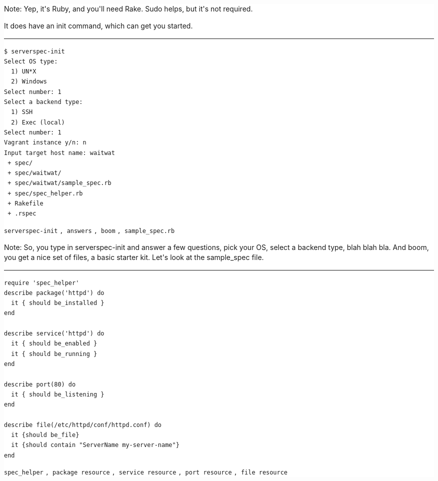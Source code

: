 Note:
Yep, it's Ruby, and you'll need Rake. Sudo helps, but it's not required.

It does have an init command, which can get you started.

---
```
$ serverspec-init
Select OS type:
  1) UN*X
  2) Windows
Select number: 1
Select a backend type:
  1) SSH
  2) Exec (local)
Select number: 1
Vagrant instance y/n: n
Input target host name: waitwat
 + spec/
 + spec/waitwat/
 + spec/waitwat/sample_spec.rb
 + spec/spec_helper.rb
 + Rakefile
 + .rspec
```
`serverspec-init` 
`, answers` 
`, boom` 
`, sample_spec.rb` 


Note:
So, you type in serverspec-init and answer a few questions, pick your OS, select
a backend type, blah blah bla. And boom, you get a nice set of files, a basic
starter kit. Let's look at the sample_spec file.

---
```
require 'spec_helper'
describe package('httpd') do
  it { should be_installed }
end

describe service('httpd') do
  it { should be_enabled }
  it { should be_running }
end

describe port(80) do
  it { should be_listening }
end

describe file(/etc/httpd/conf/httpd.conf) do
  it {should be_file}
  it {should contain "ServerName my-server-name"}
end
```
`spec_helper`
`, package resource`
`, service resource`
`, port resource`
`, file resource`
